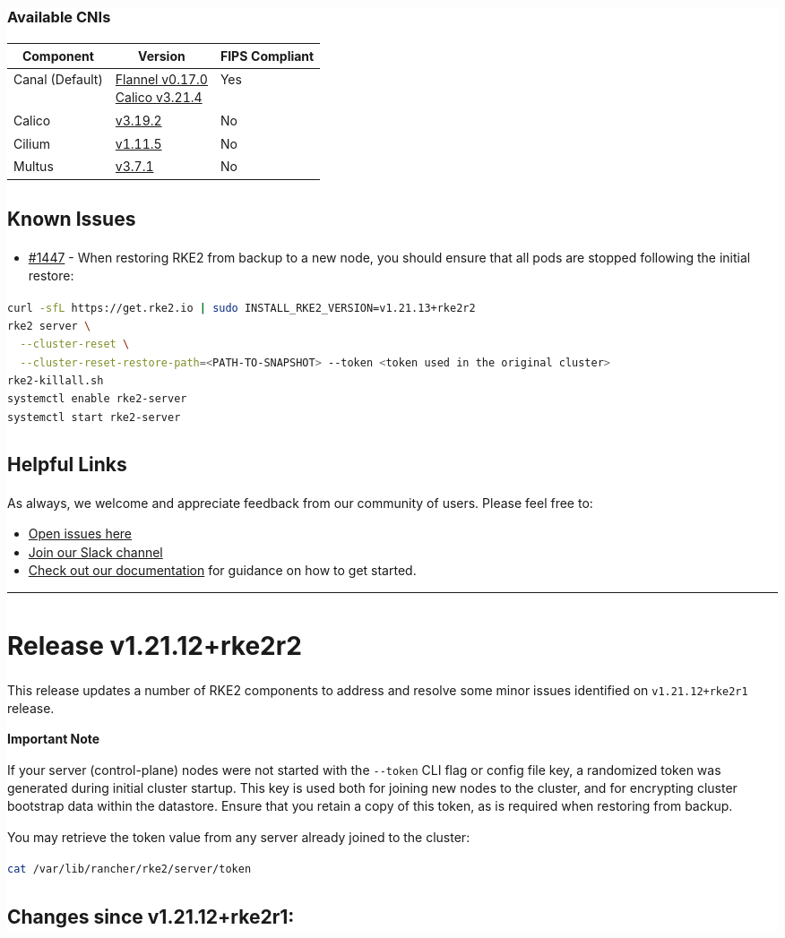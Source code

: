 ### Available CNIs
| Component       | Version                                                                                                                                                                             | FIPS Compliant |
| --------------- | ----------------------------------------------------------------------------------------------------------------------------------------------------------------------------------- | -------------- |
| Canal (Default) | [Flannel v0.17.0](https://github.com/k3s-io/flannel/releases/tag/v0.17.0)<br/>[Calico v3.21.4](https://projectcalico.docs.tigera.io/archive/v3.21/release-notes/#v3214) | Yes            |
| Calico          | [v3.19.2](https://projectcalico.docs.tigera.io/archive/v3.19/release-notes/#v3192)                                                                    | No             |
| Cilium          | [v1.11.5](https://github.com/cilium/cilium/releases/tag/v1.11.5)                                                                                                                      | No             |
| Multus          | [v3.7.1](https://github.com/k8snetworkplumbingwg/multus-cni/releases/tag/v3.7.1)                                                                                                    | No             |

## Known Issues

- [#1447](https://github.com/rancher/rke2/issues/1447) - When restoring RKE2 from backup to a new node, you should ensure that all pods are stopped following the initial restore:

```bash
curl -sfL https://get.rke2.io | sudo INSTALL_RKE2_VERSION=v1.21.13+rke2r2
rke2 server \
  --cluster-reset \
  --cluster-reset-restore-path=<PATH-TO-SNAPSHOT> --token <token used in the original cluster>
rke2-killall.sh
systemctl enable rke2-server
systemctl start rke2-server
```

## Helpful Links

As always, we welcome and appreciate feedback from our community of users. Please feel free to:
- [Open issues here](https://github.com/rancher/rke2/issues/new)
- [Join our Slack channel](https://slack.rancher.io/)
- [Check out our documentation](https://docs.rke2.io) for guidance on how to get started.
-----
# Release v1.21.12+rke2r2


This release updates a number of RKE2 components to address and resolve some minor issues identified on `v1.21.12+rke2r1` release.

**Important Note**

If your server (control-plane) nodes were not started with the `--token` CLI flag or config file key, a randomized token was generated during initial cluster startup. This key is used both for joining new nodes to the cluster, and for encrypting cluster bootstrap data within the datastore. Ensure that you retain a copy of this token, as is required when restoring from backup.

You may retrieve the token value from any server already joined to the cluster:

```bash
cat /var/lib/rancher/rke2/server/token
```

## Changes since v1.21.12+rke2r1:
